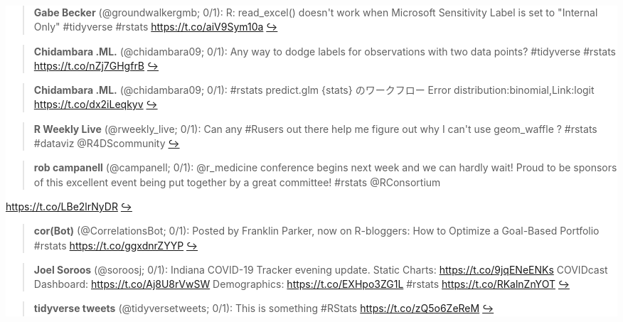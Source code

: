 


> **Gabe Becker** (@groundwalkergmb; 0/1): R: read_excel() doesn't work when Microsoft Sensitivity Label is set to "Internal Only" #tidyverse #rstats https://t.co/aiV9Sym10a  [&#8618;](https://twitter.com/dataandme/status/1296954104531558406)




> **Chidambara .ML.** (@chidambara09; 0/1): Any way to dodge labels for observations with two data points? #tidyverse #rstats https://t.co/nZj7GHgfrB  [&#8618;](https://twitter.com/dataandme/status/1296938008466292737)




> **Chidambara .ML.** (@chidambara09; 0/1): #rstats predict.glm {stats} のワークフロー Error distribution:binomial,Link:logit https://t.co/dx2iLeqkyv  [&#8618;](https://twitter.com/dataandme/status/1296965475553832960)




> **R Weekly Live** (@rweekly_live; 0/1): Can any #Rusers out there help me figure out why I can't use geom_waffle ? #rstats #dataviz @R4DScommunity  [&#8618;](https://twitter.com/dataandme/status/1296954284660031488)




> **rob campanell** (@campanell; 0/1): @r_medicine  conference begins next week and we can hardly wait!   Proud to be sponsors of this excellent event being put together by a great committee! 
#rstats @RConsortium 
>
https://t.co/LBe2lrNyDR  [&#8618;](https://twitter.com/dataandme/status/1296950214318850049)




> **cor(Bot)** (@CorrelationsBot; 0/1): Posted by Franklin Parker, now on R-bloggers: How to Optimize a Goal-Based Portfolio #rstats https://t.co/ggxdnrZYYP  [&#8618;](https://twitter.com/dataandme/status/1296938195561648129)




> **Joel Soroos** (@soroosj; 0/1): Indiana COVID-19 Tracker evening update.
Static Charts: https://t.co/9jqENeENKs
COVIDcast Dashboard: https://t.co/Aj8U8rVwSW
Demographics: https://t.co/EXHpo3ZG1L #rstats https://t.co/RKalnZnYOT  [&#8618;](https://twitter.com/dataandme/status/1296937679410659334)




> **tidyverse tweets** (@tidyversetweets; 0/1): This is something #RStats https://t.co/zQ5o6ZeReM  [&#8618;](https://twitter.com/dataandme/status/1296923849397854208)




